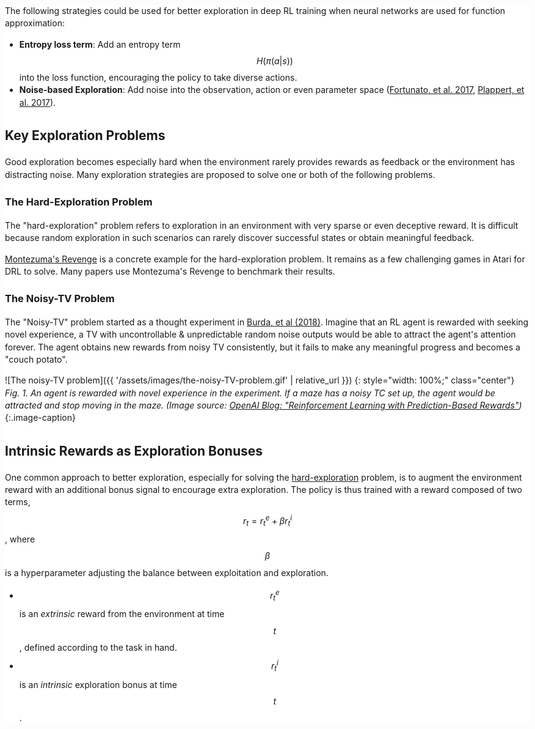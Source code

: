 The following strategies could be used for better exploration in deep RL training when neural networks are used for function approximation:
- **Entropy loss term**: Add an entropy term $$H(\pi(a \vert s))$$ into the loss function, encouraging the policy to take diverse actions. 
- **Noise-based Exploration**: Add noise into the observation, action or even parameter space ([Fortunato, et al. 2017](https://arxiv.org/abs/1706.10295), [Plappert, et al. 2017](https://arxiv.org/abs/1706.01905)).



## Key Exploration Problems

Good exploration becomes especially hard when the environment rarely provides rewards as feedback or the environment has distracting noise. Many exploration strategies are proposed to solve one or both of the following problems.


### The Hard-Exploration Problem

The "hard-exploration" problem refers to exploration in an environment with very sparse or even deceptive reward. It is difficult because random exploration in such scenarios can rarely discover successful states or obtain meaningful feedback.

[Montezuma's Revenge](https://en.wikipedia.org/wiki/Montezuma%27s_Revenge_(video_game)) is a concrete example for the hard-exploration problem. It remains as a few challenging games in Atari for DRL to solve. Many papers use Montezuma's Revenge to benchmark their results.


### The Noisy-TV Problem

The "Noisy-TV" problem started as a thought experiment in [Burda, et al (2018)](https://arxiv.org/abs/1810.12894). Imagine that an RL agent is rewarded with seeking novel experience, a TV with uncontrollable & unpredictable random noise outputs would be able to attract the agent's attention forever. The agent obtains new rewards from noisy TV consistently, but it fails to make any meaningful progress and becomes a "couch potato".

![The noisy-TV problem]({{ '/assets/images/the-noisy-TV-problem.gif' | relative_url }})
{: style="width: 100%;" class="center"}
*Fig. 1. An agent is rewarded with novel experience in the experiment. If a maze has a noisy TC set up, the agent would be attracted and stop moving in the maze. (Image source: [OpenAI Blog: "Reinforcement Learning with Prediction-Based Rewards"](https://openai.com/blog/reinforcement-learning-with-prediction-based-rewards/))*
{:.image-caption}


## Intrinsic Rewards as Exploration Bonuses

One common approach to better exploration, especially for solving the [hard-exploration](#the-hard-exploration-problem) problem, is to augment the environment reward with an additional bonus signal to encourage extra exploration. The policy is thus trained with a reward composed of two terms, $$r_t = r^e_t + \beta r^i_t$$, where $$\beta$$ is a hyperparameter adjusting the balance between exploitation and exploration.
- $$r^e_t$$ is an *extrinsic* reward from the environment at time $$t$$, defined according to the task in hand.
- $$r^i_t$$ is an *intrinsic* exploration bonus at time $$t$$.
